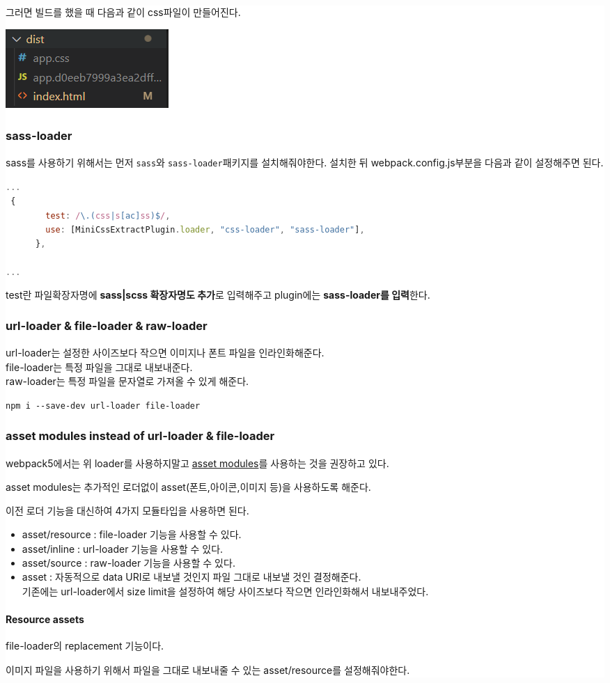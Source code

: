 그러면 빌드를 했을 때 다음과 같이 css파일이 만들어진다.

![image](cssfilewebpack.png)

### sass-loader

sass를 사용하기 위해서는 먼저 `sass`와 `sass-loader`패키지를 설치해줘야한다.
설치한 뒤 webpack.config.js부분을 다음과 같이 설정해주면 된다.

```js
...
 {
        test: /\.(css|s[ac]ss)$/,
        use: [MiniCssExtractPlugin.loader, "css-loader", "sass-loader"],
      },

...
```

test란 파일확장자명에 **sass|scss 확장자명도 추가**로 입력해주고 plugin에는 **sass-loader를 입력**한다.

### url-loader & file-loader & raw-loader

url-loader는 설정한 사이즈보다 작으면 이미지나 폰트 파일을 인라인화해준다.  
file-loader는 특정 파일을 그대로 내보내준다.  
raw-loader는 특정 파일을 문자열로 가져올 수 있게 해준다.

`npm i --save-dev url-loader file-loader`

### asset modules instead of url-loader & file-loader

webpack5에서는 위 loader를 사용하지말고 [asset modules](https://webpack.js.org/guides/asset-modules/)를 사용하는 것을 권장하고 있다.

asset modules는 추가적인 로더없이 asset(폰트,아이콘,이미지 등)을 사용하도록 해준다.

이전 로더 기능을 대신하여 4가지 모듈타입을 사용하면 된다.

- asset/resource : file-loader 기능을 사용할 수 있다.
- asset/inline : url-loader 기능을 사용할 수 있다.
- asset/source : raw-loader 기능을 사용할 수 있다.
- asset : 자동적으로 data URI로 내보낼 것인지 파일 그대로 내보낼 것인 결정해준다.  
  기존에는 url-loader에서 size limit을 설정하여 해당 사이즈보다 작으면 인라인화해서 내보내주었다.

#### Resource assets

file-loader의 replacement 기능이다.

이미지 파일을 사용하기 위해서 파일을 그대로 내보내줄 수 있는 asset/resource를 설정해줘야한다.
